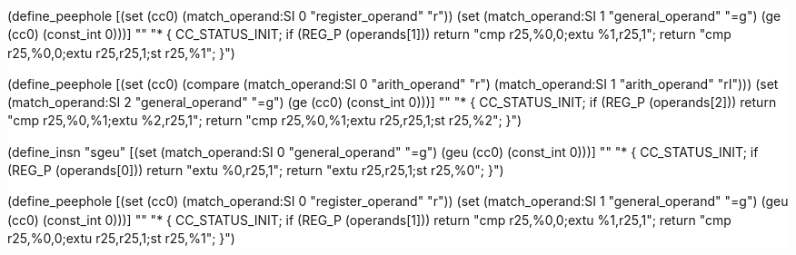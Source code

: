(define_peephole
  [(set (cc0) (match_operand:SI 0 "register_operand" "r"))
   (set (match_operand:SI 1 "general_operand" "=g")
	(ge (cc0) (const_int 0)))]
  ""
  "*
{
  CC_STATUS_INIT;
  if (REG_P (operands[1]))
    return \"cmp r25,%0,0\;extu %1,r25,1<ge>\";
  return \"cmp r25,%0,0\;extu r25,r25,1<ge>\;st r25,%1\";
}")

(define_peephole
  [(set (cc0)
	(compare
	 (match_operand:SI 0 "arith_operand" "r")
	 (match_operand:SI 1 "arith_operand" "rI")))
   (set (match_operand:SI 2 "general_operand" "=g")
	(ge (cc0) (const_int 0)))]
  ""
  "*
{
  CC_STATUS_INIT;
  if (REG_P (operands[2]))
    return \"cmp r25,%0,%1\;extu %2,r25,1<ge>\";
  return \"cmp r25,%0,%1\;extu r25,r25,1<ge>\;st r25,%2\";
}")

(define_insn "sgeu"
  [(set (match_operand:SI 0 "general_operand" "=g")
	(geu (cc0) (const_int 0)))]
  ""
  "*
{
  CC_STATUS_INIT;
  if (REG_P (operands[0]))
    return \"extu %0,r25,1<hs>\";
  return \"extu r25,r25,1<hs>\;st r25,%0\";
}")

(define_peephole
  [(set (cc0) (match_operand:SI 0 "register_operand" "r"))
   (set (match_operand:SI 1 "general_operand" "=g")
	(geu (cc0) (const_int 0)))]
  ""
  "*
{
  CC_STATUS_INIT;
  if (REG_P (operands[1]))
    return \"cmp r25,%0,0\;extu %1,r25,1<hs>\";
  return \"cmp r25,%0,0\;extu r25,r25,1<hs>\;st r25,%1\";
}")
